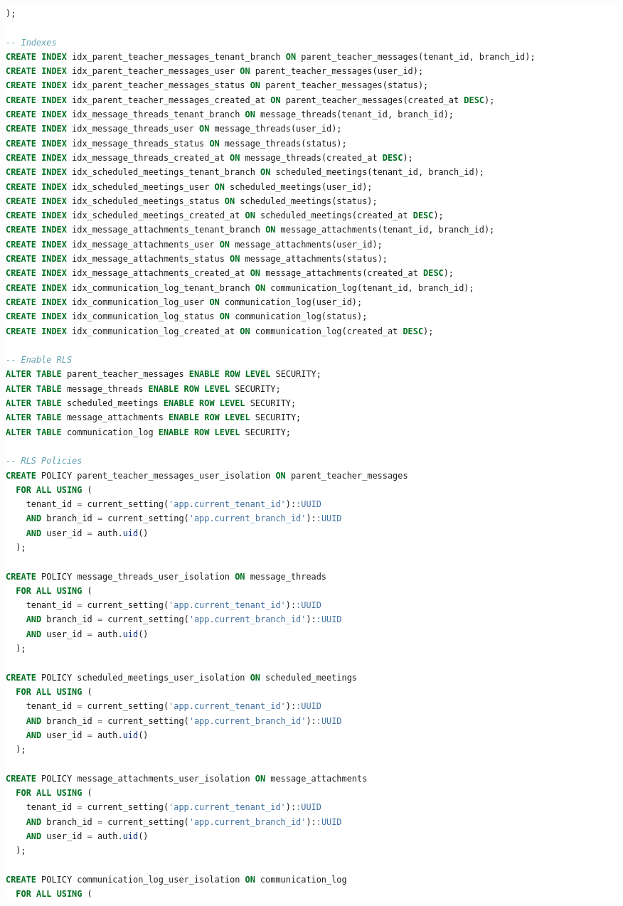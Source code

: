 ```sql
);

-- Indexes
CREATE INDEX idx_parent_teacher_messages_tenant_branch ON parent_teacher_messages(tenant_id, branch_id);
CREATE INDEX idx_parent_teacher_messages_user ON parent_teacher_messages(user_id);
CREATE INDEX idx_parent_teacher_messages_status ON parent_teacher_messages(status);
CREATE INDEX idx_parent_teacher_messages_created_at ON parent_teacher_messages(created_at DESC);
CREATE INDEX idx_message_threads_tenant_branch ON message_threads(tenant_id, branch_id);
CREATE INDEX idx_message_threads_user ON message_threads(user_id);
CREATE INDEX idx_message_threads_status ON message_threads(status);
CREATE INDEX idx_message_threads_created_at ON message_threads(created_at DESC);
CREATE INDEX idx_scheduled_meetings_tenant_branch ON scheduled_meetings(tenant_id, branch_id);
CREATE INDEX idx_scheduled_meetings_user ON scheduled_meetings(user_id);
CREATE INDEX idx_scheduled_meetings_status ON scheduled_meetings(status);
CREATE INDEX idx_scheduled_meetings_created_at ON scheduled_meetings(created_at DESC);
CREATE INDEX idx_message_attachments_tenant_branch ON message_attachments(tenant_id, branch_id);
CREATE INDEX idx_message_attachments_user ON message_attachments(user_id);
CREATE INDEX idx_message_attachments_status ON message_attachments(status);
CREATE INDEX idx_message_attachments_created_at ON message_attachments(created_at DESC);
CREATE INDEX idx_communication_log_tenant_branch ON communication_log(tenant_id, branch_id);
CREATE INDEX idx_communication_log_user ON communication_log(user_id);
CREATE INDEX idx_communication_log_status ON communication_log(status);
CREATE INDEX idx_communication_log_created_at ON communication_log(created_at DESC);

-- Enable RLS
ALTER TABLE parent_teacher_messages ENABLE ROW LEVEL SECURITY;
ALTER TABLE message_threads ENABLE ROW LEVEL SECURITY;
ALTER TABLE scheduled_meetings ENABLE ROW LEVEL SECURITY;
ALTER TABLE message_attachments ENABLE ROW LEVEL SECURITY;
ALTER TABLE communication_log ENABLE ROW LEVEL SECURITY;

-- RLS Policies
CREATE POLICY parent_teacher_messages_user_isolation ON parent_teacher_messages
  FOR ALL USING (
    tenant_id = current_setting('app.current_tenant_id')::UUID
    AND branch_id = current_setting('app.current_branch_id')::UUID
    AND user_id = auth.uid()
  );

CREATE POLICY message_threads_user_isolation ON message_threads
  FOR ALL USING (
    tenant_id = current_setting('app.current_tenant_id')::UUID
    AND branch_id = current_setting('app.current_branch_id')::UUID
    AND user_id = auth.uid()
  );

CREATE POLICY scheduled_meetings_user_isolation ON scheduled_meetings
  FOR ALL USING (
    tenant_id = current_setting('app.current_tenant_id')::UUID
    AND branch_id = current_setting('app.current_branch_id')::UUID
    AND user_id = auth.uid()
  );

CREATE POLICY message_attachments_user_isolation ON message_attachments
  FOR ALL USING (
    tenant_id = current_setting('app.current_tenant_id')::UUID
    AND branch_id = current_setting('app.current_branch_id')::UUID
    AND user_id = auth.uid()
  );

CREATE POLICY communication_log_user_isolation ON communication_log
  FOR ALL USING (
```
